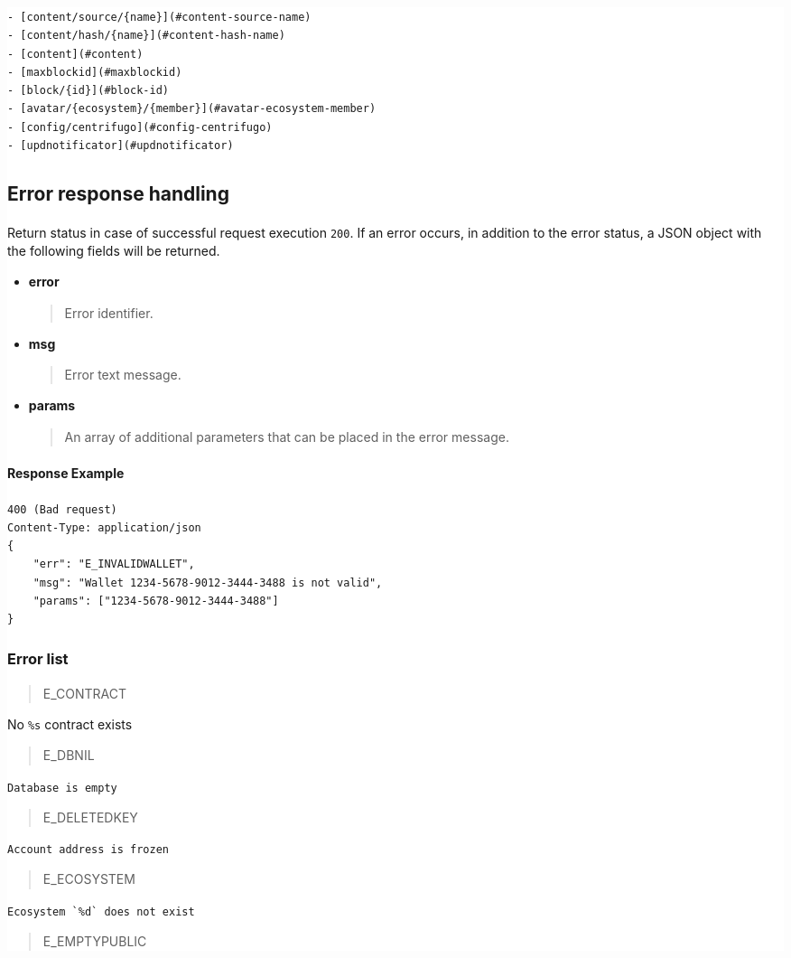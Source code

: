     - [content/source/{name}](#content-source-name)
    - [content/hash/{name}](#content-hash-name)
    - [content](#content)
    - [maxblockid](#maxblockid)
    - [block/{id}](#block-id)
    - [avatar/{ecosystem}/{member}](#avatar-ecosystem-member)
    - [config/centrifugo](#config-centrifugo)
    - [updnotificator](#updnotificator)



## Error response handling

Return status in case of successful request execution
`200`. If an error occurs, in addition to the error status, a JSON object with the following fields will be returned.

- **error**

    > Error identifier.

- **msg**

    > Error text message.

- **params**

    > An array of additional parameters that can be placed in the error message.

#### Response Example
``` text
400 (Bad request)
Content-Type: application/json
{
    "err": "E_INVALIDWALLET",
    "msg": "Wallet 1234-5678-9012-3444-3488 is not valid",
    "params": ["1234-5678-9012-3444-3488"]
}
```

### Error list

> E_CONTRACT
 
  No `%s` contract exists

> E_DBNIL

    Database is empty

> E_DELETEDKEY

    Account address is frozen

> E_ECOSYSTEM

    Ecosystem `%d` does not exist

> E_EMPTYPUBLIC
